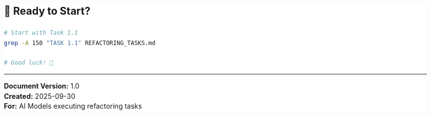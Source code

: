 ## 🏁 Ready to Start?

```bash
# Start with Task 1.1
grep -A 150 "TASK 1.1" REFACTORING_TASKS.md

# Good luck! 🚀
```

---

**Document Version:** 1.0  
**Created:** 2025-09-30  
**For:** AI Models executing refactoring tasks